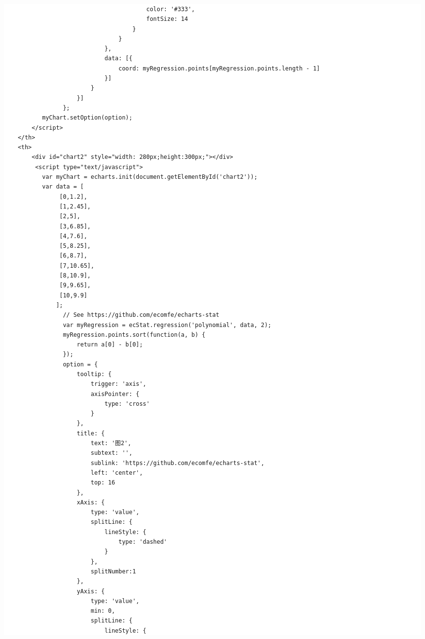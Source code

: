                                             color: '#333',
                                             fontSize: 14
                                         }
                                     }
                                 },
                                 data: [{
                                     coord: myRegression.points[myRegression.points.length - 1]
                                 }]
                             }
                         }]
                     };
               myChart.setOption(option);
            </script>
        </th>
        <th>
            <div id="chart2" style="width: 280px;height:300px;"></div>
             <script type="text/javascript"> 
               var myChart = echarts.init(document.getElementById('chart2'));
               var data = [
                    [0,1.2],
                    [1,2.45],
                    [2,5],
                    [3,6.85],
                    [4,7.6],
                    [5,8.25],
                    [6,8.7],
                    [7,10.65],
                    [8,10.9],
                    [9,9.65],
                    [10,9.9]
                   ];
                     // See https://github.com/ecomfe/echarts-stat
                     var myRegression = ecStat.regression('polynomial', data, 2);
                     myRegression.points.sort(function(a, b) {
                         return a[0] - b[0];
                     });
                     option = {
                         tooltip: {
                             trigger: 'axis',
                             axisPointer: {
                                 type: 'cross'
                             }
                         },
                         title: {
                             text: '图2',
                             subtext: '',
                             sublink: 'https://github.com/ecomfe/echarts-stat',
                             left: 'center',
                             top: 16
                         },
                         xAxis: {
                             type: 'value',
                             splitLine: {
                                 lineStyle: {
                                     type: 'dashed'
                                 }
                             },
                             splitNumber:1 
                         },
                         yAxis: {
                             type: 'value',
                             min: 0,
                             splitLine: {
                                 lineStyle: {